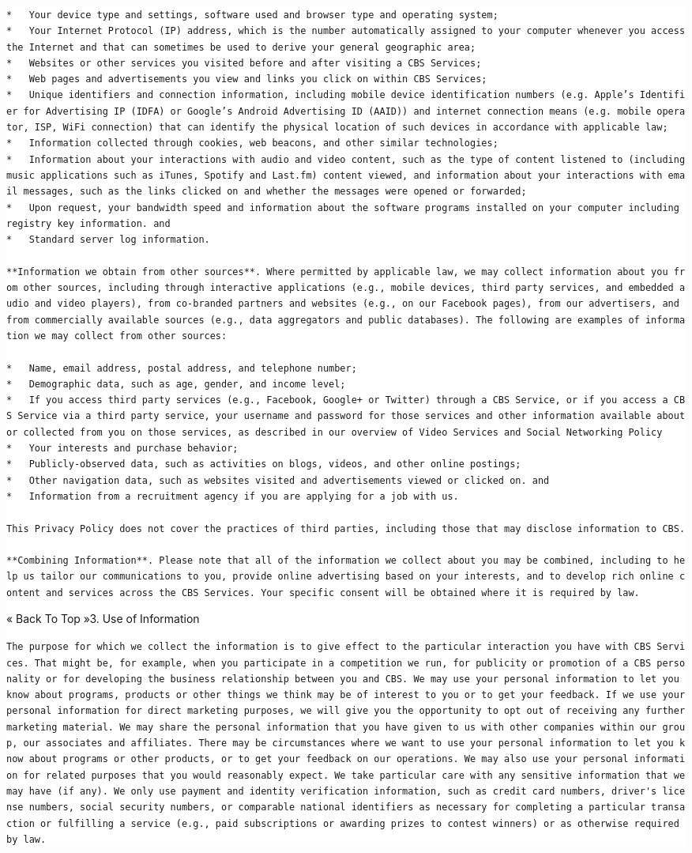     *   Your device type and settings, software used and browser type and operating system;
    *   Your Internet Protocol (IP) address, which is the number automatically assigned to your computer whenever you access the Internet and that can sometimes be used to derive your general geographic area;
    *   Websites or other services you visited before and after visiting a CBS Services;
    *   Web pages and advertisements you view and links you click on within CBS Services;
    *   Unique identifiers and connection information, including mobile device identification numbers (e.g. Apple’s Identifier for Advertising IP (IDFA) or Google’s Android Advertising ID (AAID)) and internet connection means (e.g. mobile operator, ISP, WiFi connection) that can identify the physical location of such devices in accordance with applicable law;
    *   Information collected through cookies, web beacons, and other similar technologies;
    *   Information about your interactions with audio and video content, such as the type of content listened to (including music applications such as iTunes, Spotify and Last.fm) content viewed, and information about your interactions with email messages, such as the links clicked on and whether the messages were opened or forwarded;
    *   Upon request, your bandwidth speed and information about the software programs installed on your computer including registry key information. and
    *   Standard server log information.
    
    **Information we obtain from other sources**. Where permitted by applicable law, we may collect information about you from other sources, including through interactive applications (e.g., mobile devices, third party services, and embedded audio and video players), from co-branded partners and websites (e.g., on our Facebook pages), from our advertisers, and from commercially available sources (e.g., data aggregators and public databases). The following are examples of information we may collect from other sources:
    
    *   Name, email address, postal address, and telephone number;
    *   Demographic data, such as age, gender, and income level;
    *   If you access third party services (e.g., Facebook, Google+ or Twitter) through a CBS Service, or if you access a CBS Service via a third party service, your username and password for those services and other information available about or collected from you on those services, as described in our overview of Video Services and Social Networking Policy
    *   Your interests and purchase behavior;
    *   Publicly-observed data, such as activities on blogs, videos, and other online postings;
    *   Other navigation data, such as websites visited and advertisements viewed or clicked on. and
    *   Information from a recruitment agency if you are applying for a job with us.
    
    This Privacy Policy does not cover the practices of third parties, including those that may disclose information to CBS.
    
    **Combining Information**. Please note that all of the information we collect about you may be combined, including to help us tailor our communications to you, provide online advertising based on your interests, and to develop rich online content and services across the CBS Services. Your specific consent will be obtained where it is required by law.
    
« Back To Top »3.  Use of Information
    
    The purpose for which we collect the information is to give effect to the particular interaction you have with CBS Services. That might be, for example, when you participate in a competition we run, for publicity or promotion of a CBS personality or for developing the business relationship between you and CBS. We may use your personal information to let you know about programs, products or other things we think may be of interest to you or to get your feedback. If we use your personal information for direct marketing purposes, we will give you the opportunity to opt out of receiving any further marketing material. We may share the personal information that you have given to us with other companies within our group, our associates and affiliates. There may be circumstances where we want to use your personal information to let you know about programs or other products, or to get your feedback on our operations. We may also use your personal information for related purposes that you would reasonably expect. We take particular care with any sensitive information that we may have (if any). We only use payment and identity verification information, such as credit card numbers, driver's license numbers, social security numbers, or comparable national identifiers as necessary for completing a particular transaction or fulfilling a service (e.g., paid subscriptions or awarding prizes to contest winners) or as otherwise required by law.
    